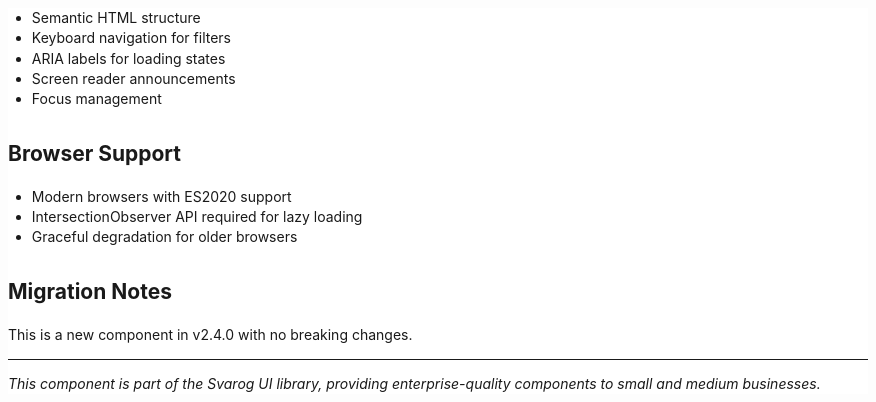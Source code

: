 - Semantic HTML structure
- Keyboard navigation for filters
- ARIA labels for loading states
- Screen reader announcements
- Focus management

## Browser Support

- Modern browsers with ES2020 support
- IntersectionObserver API required for lazy loading
- Graceful degradation for older browsers

## Migration Notes

This is a new component in v2.4.0 with no breaking changes.

---

_This component is part of the Svarog UI library, providing enterprise-quality components to small and medium businesses._
